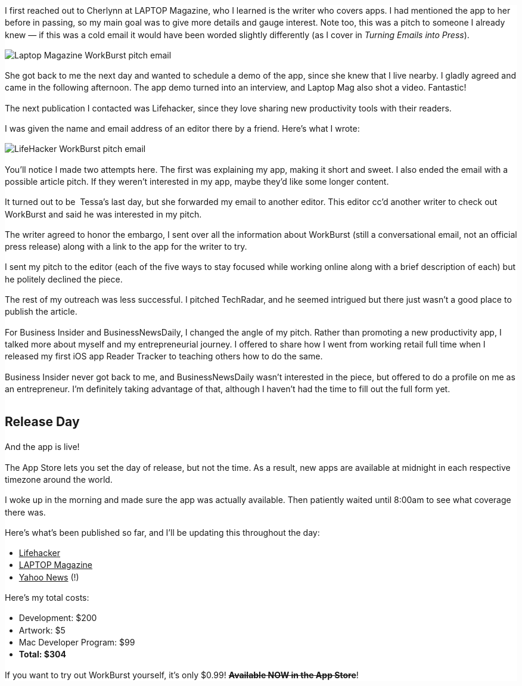 I first reached out to Cherlynn at LAPTOP Magazine, who I learned is the writer who covers apps. I had mentioned the app to her before in passing, so my main goal was to give more details and gauge interest. Note too, this was a pitch to someone I already knew — if this was a cold email it would have been worded slightly differently (as I cover in _Turning Emails into Press_).

![Laptop Magazine WorkBurst pitch email](/images/blog/2014/03/pitch-email-laptop.jpg)

She got back to me the next day and wanted to schedule a demo of the app, since she knew that I live nearby. I gladly agreed and came in the following afternoon. The app demo turned into an interview, and Laptop Mag also shot a video. Fantastic!

The next publication I contacted was Lifehacker, since they love sharing new productivity tools with their readers.

I was given the name and email address of an editor there by a friend. Here’s what I wrote:

![LifeHacker WorkBurst pitch email](/images/blog/2014/03/lifehacker-pitch.jpg)

You’ll notice I made two attempts here. The first was explaining my app, making it short and sweet. I also ended the email with a possible article pitch. If they weren’t interested in my app, maybe they’d like some longer content.

It turned out to be  Tessa’s last day, but she forwarded my email to another editor. This editor cc’d another writer to check out WorkBurst and said he was interested in my pitch.

The writer agreed to honor the embargo, I sent over all the information about WorkBurst (still a conversational email, not an official press release) along with a link to the app for the writer to try.

I sent my pitch to the editor (each of the five ways to stay focused while working online along with a brief description of each) but he politely declined the piece.

The rest of my outreach was less successful. I pitched TechRadar, and he seemed intrigued but there just wasn’t a good place to publish the article.

For Business Insider and BusinessNewsDaily, I changed the angle of my pitch. Rather than promoting a new productivity app, I talked more about myself and my entrepreneurial journey. I offered to share how I went from working retail full time when I released my first iOS app Reader Tracker to teaching others how to do the same.

Business Insider never got back to me, and BusinessNewsDaily wasn’t interested in the piece, but offered to do a profile on me as an entrepreneur. I’m definitely taking advantage of that, although I haven’t had the time to fill out the full form yet.

## Release Day

And the app is live!

The App Store lets you set the day of release, but not the time. As a result, new apps are available at midnight in each respective timezone around the world.

I woke up in the morning and made sure the app was actually available. Then patiently waited until 8:00am to see what coverage there was.

Here’s what’s been published so far, and I’ll be updating this throughout the day:

*   [Lifehacker](http://lifehacker.com/workburst-is-a-simple-screen-dimming-pomodoro-timer-fo-1547602047)
*   [LAPTOP Magazine](http://blog.laptopmag.com/workburst-os-x-hands-on)
*   [Yahoo News](http://news.yahoo.com/workburst-mac-makes-productive-25-132900940.html) (!)

Here’s my total costs:

*   Development: $200
*   Artwork: $5
*   Mac Developer Program: $99
*   **Total: $304**

If you want to try out WorkBurst yourself, it’s only $0.99! ~~**Available NOW in the App Store**~~!
